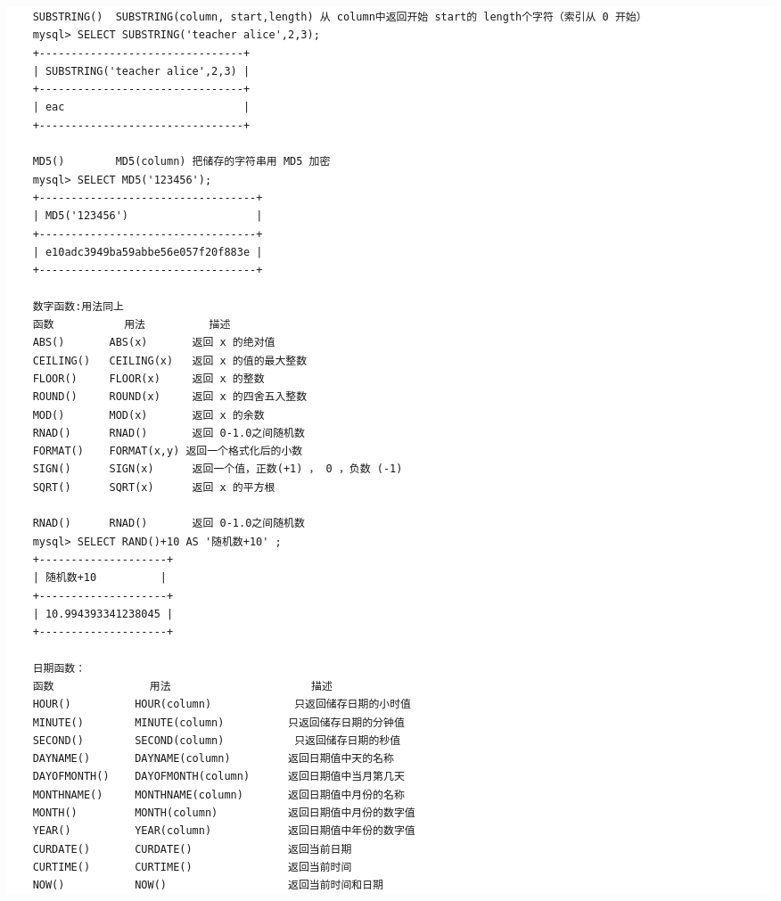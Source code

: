 		SUBSTRING()  SUBSTRING(column, start,length) 从 column中返回开始 start的 length个字符（索引从 0 开始）
		mysql> SELECT SUBSTRING('teacher alice',2,3);
		+--------------------------------+
		| SUBSTRING('teacher alice',2,3) |
		+--------------------------------+
		| eac                            |
		+--------------------------------+
		
		MD5()		 MD5(column) 把储存的字符串用 MD5 加密
		mysql> SELECT MD5('123456');
		+----------------------------------+
		| MD5('123456')                    |
		+----------------------------------+
		| e10adc3949ba59abbe56e057f20f883e |
		+----------------------------------+
		
		数字函数:用法同上
		函数			 用法			 描述
		ABS() 		ABS(x) 		 返回 x 的绝对值
		CEILING() 	CEILING(x)	 返回 x 的值的最大整数
		FLOOR() 	FLOOR(x) 	 返回 x 的整数
		ROUND() 	ROUND(x)	 返回 x 的四舍五入整数
		MOD() 		MOD(x)		 返回 x 的余数
		RNAD() 		RNAD()		 返回 0-1.0之间随机数
		FORMAT() 	FORMAT(x,y) 返回一个格式化后的小数
		SIGN() 		SIGN(x)		 返回一个值，正数(+1) ， 0 ，负数 (-1)
		SQRT()		SQRT(x) 	 返回 x 的平方根
     
        RNAD() 		RNAD()		 返回 0-1.0之间随机数
        mysql> SELECT RAND()+10 AS '随机数+10' ;
		+--------------------+
		| 随机数+10          |
		+--------------------+
		| 10.994393341238045 |
		+--------------------+
		
		日期函数：
		函数				 用法						 描述
		HOUR()			HOUR(column)			 只返回储存日期的小时值
		MINUTE()		MINUTE(column)  		只返回储存日期的分钟值
		SECOND() 		SECOND(column)			 只返回储存日期的秒值
		DAYNAME() 		DAYNAME(column) 		返回日期值中天的名称
		DAYOFMONTH() 	DAYOFMONTH(column) 		返回日期值中当月第几天
		MONTHNAME() 	MONTHNAME(column) 		返回日期值中月份的名称
		MONTH() 		MONTH(column) 			返回日期值中月份的数字值
		YEAR() 			YEAR(column) 			返回日期值中年份的数字值
		CURDATE() 		CURDATE() 				返回当前日期
		CURTIME() 		CURTIME() 				返回当前时间
		NOW() 			NOW() 					返回当前时间和日期
		
